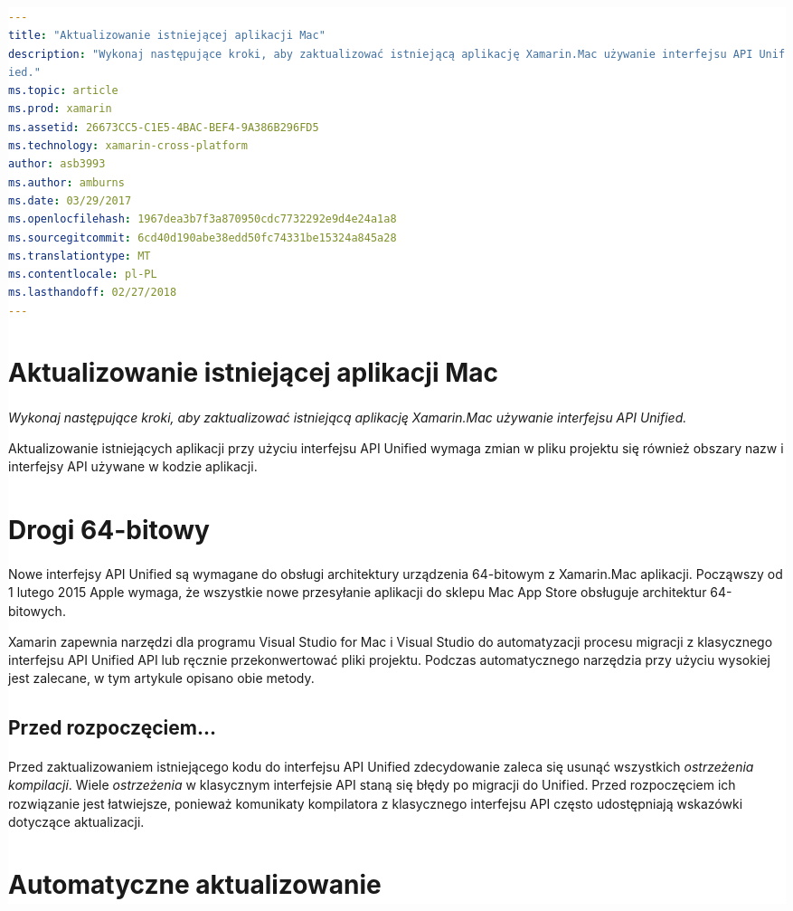 ```yaml
---
title: "Aktualizowanie istniejącej aplikacji Mac"
description: "Wykonaj następujące kroki, aby zaktualizować istniejącą aplikację Xamarin.Mac używanie interfejsu API Unified."
ms.topic: article
ms.prod: xamarin
ms.assetid: 26673CC5-C1E5-4BAC-BEF4-9A386B296FD5
ms.technology: xamarin-cross-platform
author: asb3993
ms.author: amburns
ms.date: 03/29/2017
ms.openlocfilehash: 1967dea3b7f3a870950cdc7732292e9d4e24a1a8
ms.sourcegitcommit: 6cd40d190abe38edd50fc74331be15324a845a28
ms.translationtype: MT
ms.contentlocale: pl-PL
ms.lasthandoff: 02/27/2018
---
```

# <a name="updating-existing-mac-apps"></a>Aktualizowanie istniejącej aplikacji Mac

_Wykonaj następujące kroki, aby zaktualizować istniejącą aplikację Xamarin.Mac używanie interfejsu API Unified._

Aktualizowanie istniejących aplikacji przy użyciu interfejsu API Unified wymaga zmian w pliku projektu się również obszary nazw i interfejsy API używane w kodzie aplikacji.

# <a name="the-road-to-64-bits"></a>Drogi 64-bitowy

Nowe interfejsy API Unified są wymagane do obsługi architektury urządzenia 64-bitowym z Xamarin.Mac aplikacji. Począwszy od 1 lutego 2015 Apple wymaga, że wszystkie nowe przesyłanie aplikacji do sklepu Mac App Store obsługuje architektur 64-bitowych.

Xamarin zapewnia narzędzi dla programu Visual Studio for Mac i Visual Studio do automatyzacji procesu migracji z klasycznego interfejsu API Unified API lub ręcznie przekonwertować pliki projektu. Podczas automatycznego narzędzia przy użyciu wysokiej jest zalecane, w tym artykule opisano obie metody.

## <a name="before-you-start"></a>Przed rozpoczęciem...

Przed zaktualizowaniem istniejącego kodu do interfejsu API Unified zdecydowanie zaleca się usunąć wszystkich *ostrzeżenia kompilacji*. Wiele *ostrzeżenia* w klasycznym interfejsie API staną się błędy po migracji do Unified. Przed rozpoczęciem ich rozwiązanie jest łatwiejsze, ponieważ komunikaty kompilatora z klasycznego interfejsu API często udostępniają wskazówki dotyczące aktualizacji.


# <a name="automated-updating"></a>Automatyczne aktualizowanie

